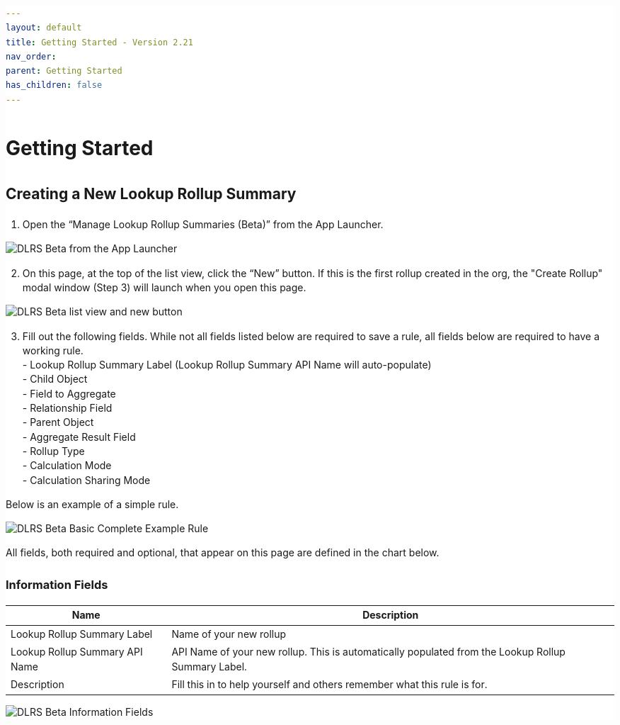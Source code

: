 ```yaml
---
layout: default
title: Getting Started - Version 2.21
nav_order: 
parent: Getting Started
has_children: false
---
```


# Getting Started
## Creating a New Lookup Rollup Summary

1. Open the “Manage Lookup Rollup Summaries (Beta)” from the App Launcher.

<img src="../assets/images/v2_21/dlrs_beta_v2_21_app_launcher.png" width="50%" alt="DLRS Beta from the App Launcher">

2. On this page, at the top of the list view, click the “New” button. If this is the first rollup created in the org, the "Create Rollup" modal window (Step 3) will launch when you open this page.

<img src="../assets/images/v2_21/dlrs_beta_v2_21_list_view_new_button_single_rule.png" width="100%" alt="DLRS Beta list view and new button">

3. Fill out the following fields. While not all fields listed below are required to save a rule, all fields below are required to have a working rule. <br>
        - Lookup Rollup Summary Label (Lookup Rollup Summary API Name will auto-populate) <br>
        - Child Object <br>
        - Field to Aggregate <br>
        - Relationship Field <br>
        - Parent Object <br>
        - Aggregate Result Field <br>
        - Rollup Type <br>
        - Calculation Mode <br>
        - Calculation Sharing Mode <br>
        
Below is an example of a simple rule. <br>

<img src="../assets/images/v2_21/dlrs_beta_v2_21_basic_complete_example_rule.png" width="100%" alt="DLRS Beta Basic Complete Example Rule">

All fields, both required and optional, that appear on this page are defined in the chart below.

### Information Fields

| Name | Description |
| ------------- | ------------- |
| Lookup Rollup Summary Label | Name of your new rollup |
| Lookup Rollup Summary API Name | API Name of your new rollup. This is automatically populated from the Lookup Rollup Summary Label. |
| Description | Fill this in to help yourself and others remember what this rule is for. |

<img src="../assets/images/v2_21/dlrs_beta_v2_21_information_fields.png" width="100%" alt="DLRS Beta Information Fields">
